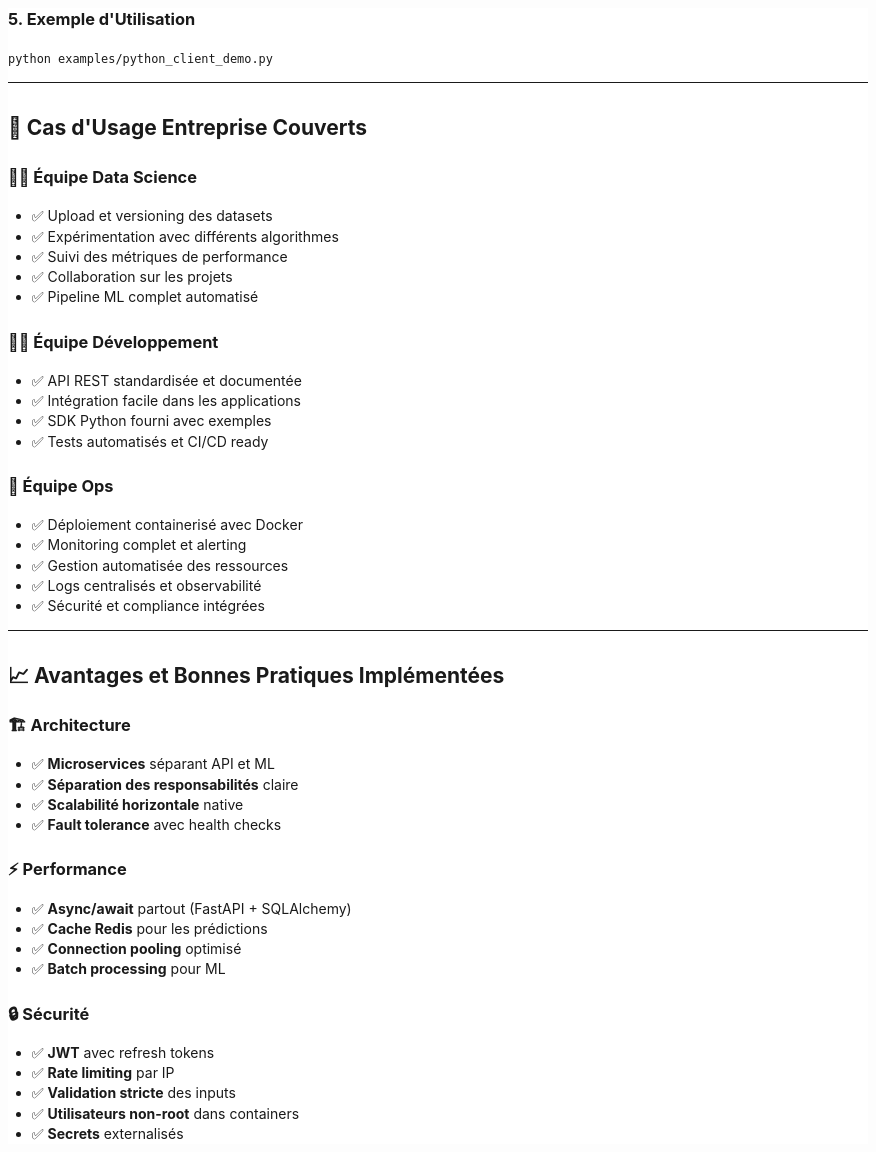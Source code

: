 ### **5. Exemple d'Utilisation**
```bash
python examples/python_client_demo.py
```

---

## 🎯 **Cas d'Usage Entreprise Couverts**

### **👩‍💻 Équipe Data Science**
- ✅ Upload et versioning des datasets
- ✅ Expérimentation avec différents algorithmes  
- ✅ Suivi des métriques de performance
- ✅ Collaboration sur les projets
- ✅ Pipeline ML complet automatisé

### **👨‍💻 Équipe Développement**
- ✅ API REST standardisée et documentée
- ✅ Intégration facile dans les applications
- ✅ SDK Python fourni avec exemples
- ✅ Tests automatisés et CI/CD ready

### **🔧 Équipe Ops**
- ✅ Déploiement containerisé avec Docker
- ✅ Monitoring complet et alerting
- ✅ Gestion automatisée des ressources
- ✅ Logs centralisés et observabilité
- ✅ Sécurité et compliance intégrées

---

## 📈 **Avantages et Bonnes Pratiques Implémentées**

### **🏗️ Architecture**
- ✅ **Microservices** séparant API et ML
- ✅ **Séparation des responsabilités** claire
- ✅ **Scalabilité horizontale** native
- ✅ **Fault tolerance** avec health checks

### **⚡ Performance**
- ✅ **Async/await** partout (FastAPI + SQLAlchemy)
- ✅ **Cache Redis** pour les prédictions
- ✅ **Connection pooling** optimisé
- ✅ **Batch processing** pour ML

### **🔒 Sécurité**
- ✅ **JWT** avec refresh tokens
- ✅ **Rate limiting** par IP
- ✅ **Validation stricte** des inputs
- ✅ **Utilisateurs non-root** dans containers
- ✅ **Secrets** externalisés
